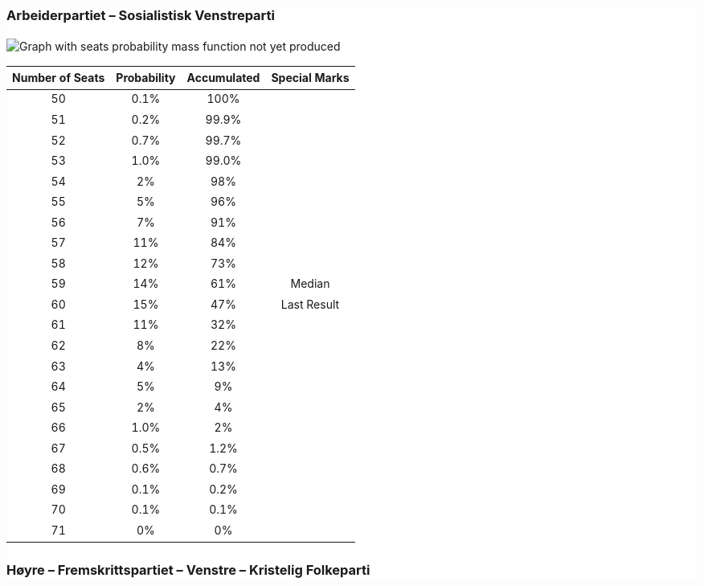 ### Arbeiderpartiet – Sosialistisk Venstreparti

![Graph with seats probability mass function not yet produced](2020-01-15-OpinionPerduco-coalitions-seats-pmf-ap–sv.png "Seats Probability Mass Function")

| Number of Seats | Probability | Accumulated | Special Marks |
|:---------------:|:-----------:|:-----------:|:-------------:|
| 50 | 0.1% | 100% |  |
| 51 | 0.2% | 99.9% |  |
| 52 | 0.7% | 99.7% |  |
| 53 | 1.0% | 99.0% |  |
| 54 | 2% | 98% |  |
| 55 | 5% | 96% |  |
| 56 | 7% | 91% |  |
| 57 | 11% | 84% |  |
| 58 | 12% | 73% |  |
| 59 | 14% | 61% | Median |
| 60 | 15% | 47% | Last Result |
| 61 | 11% | 32% |  |
| 62 | 8% | 22% |  |
| 63 | 4% | 13% |  |
| 64 | 5% | 9% |  |
| 65 | 2% | 4% |  |
| 66 | 1.0% | 2% |  |
| 67 | 0.5% | 1.2% |  |
| 68 | 0.6% | 0.7% |  |
| 69 | 0.1% | 0.2% |  |
| 70 | 0.1% | 0.1% |  |
| 71 | 0% | 0% |  |

### Høyre – Fremskrittspartiet – Venstre – Kristelig Folkeparti
